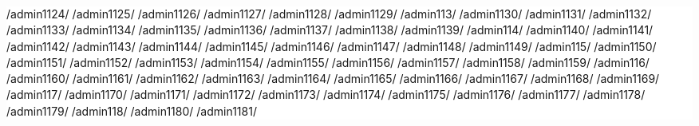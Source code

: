 /admin1124/
/admin1125/
/admin1126/
/admin1127/
/admin1128/
/admin1129/
/admin113/
/admin1130/
/admin1131/
/admin1132/
/admin1133/
/admin1134/
/admin1135/
/admin1136/
/admin1137/
/admin1138/
/admin1139/
/admin114/
/admin1140/
/admin1141/
/admin1142/
/admin1143/
/admin1144/
/admin1145/
/admin1146/
/admin1147/
/admin1148/
/admin1149/
/admin115/
/admin1150/
/admin1151/
/admin1152/
/admin1153/
/admin1154/
/admin1155/
/admin1156/
/admin1157/
/admin1158/
/admin1159/
/admin116/
/admin1160/
/admin1161/
/admin1162/
/admin1163/
/admin1164/
/admin1165/
/admin1166/
/admin1167/
/admin1168/
/admin1169/
/admin117/
/admin1170/
/admin1171/
/admin1172/
/admin1173/
/admin1174/
/admin1175/
/admin1176/
/admin1177/
/admin1178/
/admin1179/
/admin118/
/admin1180/
/admin1181/